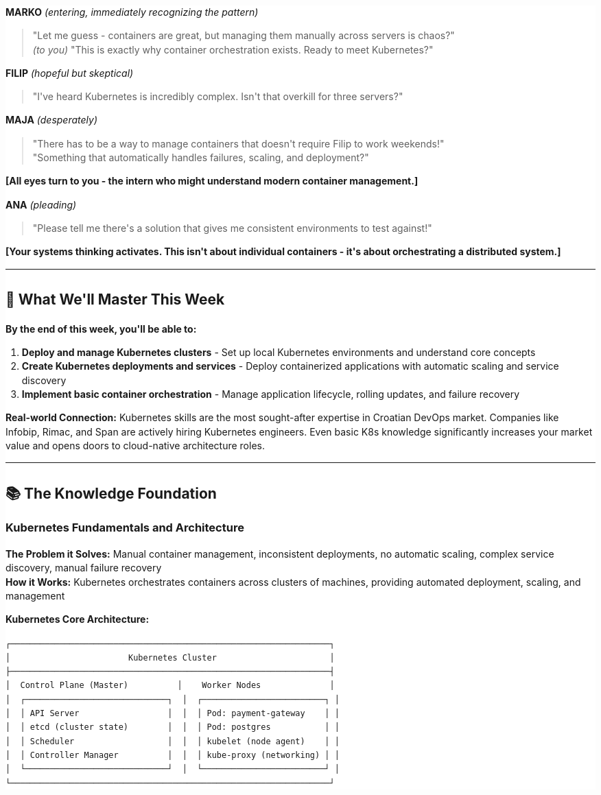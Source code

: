 **MARKO** *(entering, immediately recognizing the pattern)*  
> "Let me guess - containers are great, but managing them manually across servers is chaos?"  
> *(to you)* "This is exactly why container orchestration exists. Ready to meet Kubernetes?"

**FILIP** *(hopeful but skeptical)*  
> "I've heard Kubernetes is incredibly complex. Isn't that overkill for three servers?"

**MAJA** *(desperately)*  
> "There has to be a way to manage containers that doesn't require Filip to work weekends!"  
> "Something that automatically handles failures, scaling, and deployment?"

**[All eyes turn to you - the intern who might understand modern container management.]**

**ANA** *(pleading)*  
> "Please tell me there's a solution that gives me consistent environments to test against!"

**[Your systems thinking activates. This isn't about individual containers - it's about orchestrating a distributed system.]**

---

## 🎯 What We'll Master This Week
**By the end of this week, you'll be able to:**
1. **Deploy and manage Kubernetes clusters** - Set up local Kubernetes environments and understand core concepts
2. **Create Kubernetes deployments and services** - Deploy containerized applications with automatic scaling and service discovery
3. **Implement basic container orchestration** - Manage application lifecycle, rolling updates, and failure recovery

**Real-world Connection:** Kubernetes skills are the most sought-after expertise in Croatian DevOps market. Companies like Infobip, Rimac, and Span are actively hiring Kubernetes engineers. Even basic K8s knowledge significantly increases your market value and opens doors to cloud-native architecture roles.

---

## 📚 The Knowledge Foundation

### Kubernetes Fundamentals and Architecture
**The Problem it Solves:** Manual container management, inconsistent deployments, no automatic scaling, complex service discovery, manual failure recovery  
**How it Works:** Kubernetes orchestrates containers across clusters of machines, providing automated deployment, scaling, and management

**Kubernetes Core Architecture:**
```
┌─────────────────────────────────────────────────────────────────┐
│                        Kubernetes Cluster                       │
├─────────────────────────────────────────────────────────────────┤
│  Control Plane (Master)          │    Worker Nodes              │
│  ┌─────────────────────────────┐  │  ┌─────────────────────────┐ │
│  │ API Server                  │  │  │ Pod: payment-gateway    │ │
│  │ etcd (cluster state)        │  │  │ Pod: postgres           │ │
│  │ Scheduler                   │  │  │ kubelet (node agent)    │ │
│  │ Controller Manager          │  │  │ kube-proxy (networking) │ │
│  └─────────────────────────────┘  │  └─────────────────────────┘ │
└─────────────────────────────────────────────────────────────────┘
```
